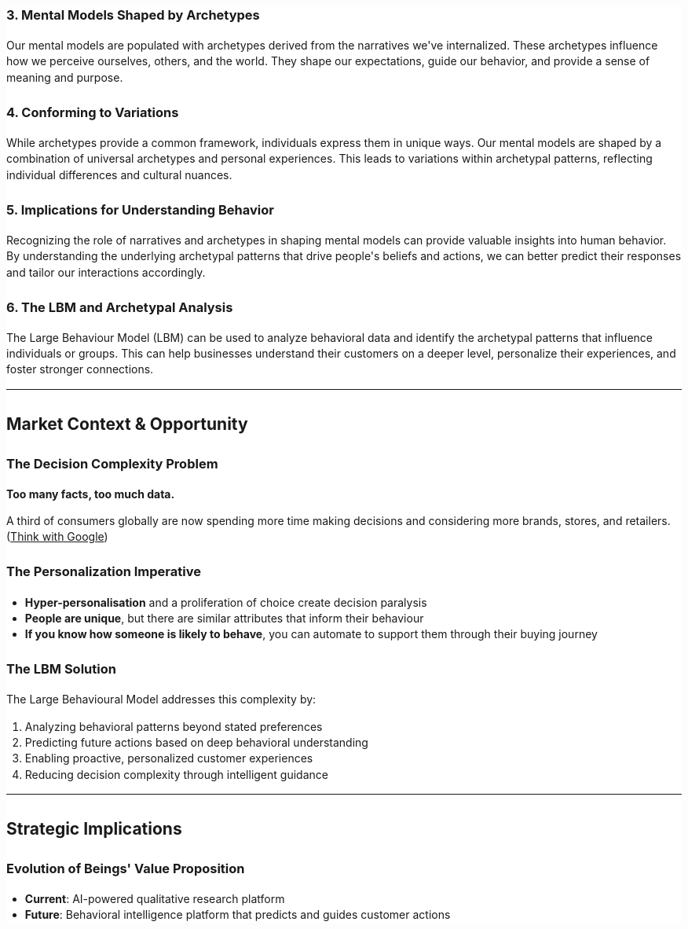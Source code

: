 ### 3. Mental Models Shaped by Archetypes
Our mental models are populated with archetypes derived from the narratives we've internalized. These archetypes influence how we perceive ourselves, others, and the world. They shape our expectations, guide our behavior, and provide a sense of meaning and purpose.

### 4. Conforming to Variations
While archetypes provide a common framework, individuals express them in unique ways. Our mental models are shaped by a combination of universal archetypes and personal experiences. This leads to variations within archetypal patterns, reflecting individual differences and cultural nuances.

### 5. Implications for Understanding Behavior
Recognizing the role of narratives and archetypes in shaping mental models can provide valuable insights into human behavior. By understanding the underlying archetypal patterns that drive people's beliefs and actions, we can better predict their responses and tailor our interactions accordingly.

### 6. The LBM and Archetypal Analysis
The Large Behaviour Model (LBM) can be used to analyze behavioral data and identify the archetypal patterns that influence individuals or groups. This can help businesses understand their customers on a deeper level, personalize their experiences, and foster stronger connections.

---

## Market Context & Opportunity

### The Decision Complexity Problem
**Too many facts, too much data.**

A third of consumers globally are now spending more time making decisions and considering more brands, stores, and retailers. ([Think with Google](https://www.thinkwithgoogle.com/intl/en-emea/consumer-insights/consumer-journey/the-consumer-decision-making-process/))

### The Personalization Imperative
- **Hyper-personalisation** and a proliferation of choice create decision paralysis
- **People are unique**, but there are similar attributes that inform their behaviour
- **If you know how someone is likely to behave**, you can automate to support them through their buying journey

### The LBM Solution
The Large Behavioural Model addresses this complexity by:
1. Analyzing behavioral patterns beyond stated preferences
2. Predicting future actions based on deep behavioral understanding
3. Enabling proactive, personalized customer experiences
4. Reducing decision complexity through intelligent guidance

---

## Strategic Implications

### Evolution of Beings' Value Proposition
- **Current**: AI-powered qualitative research platform
- **Future**: Behavioral intelligence platform that predicts and guides customer actions
